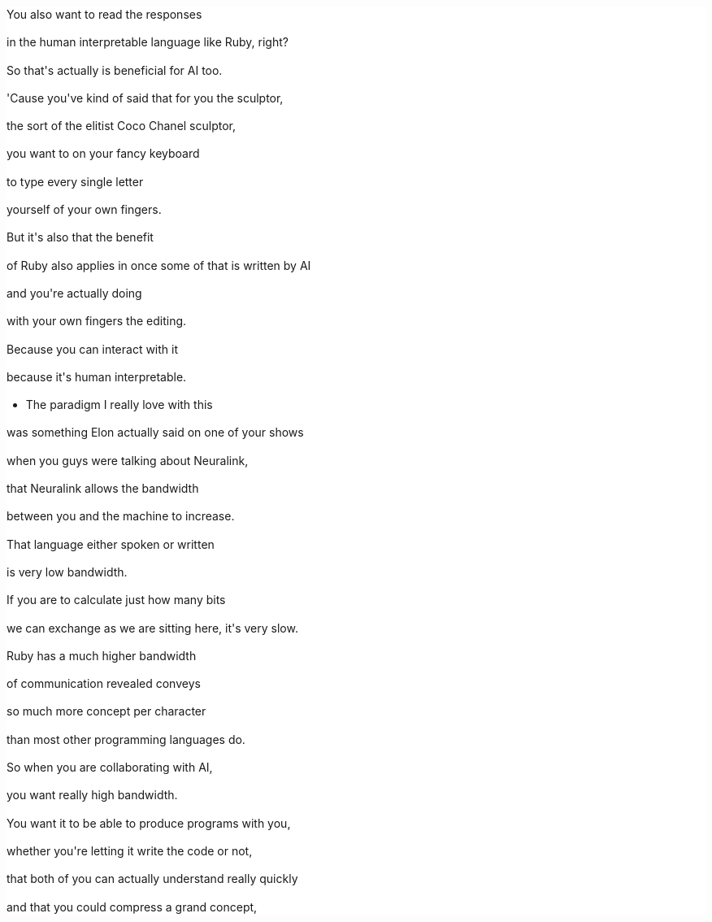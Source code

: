 You also want to read the responses

in the human interpretable language like Ruby, right?

So that's actually is beneficial for AI too.

'Cause you've kind of said that for you the sculptor,

the sort of the elitist Coco Chanel sculptor,

you want to on your fancy keyboard

to type every single letter

yourself of your own fingers.

But it's also that the benefit

of Ruby also applies in once some of that is written by AI

and you're actually doing

with your own fingers the editing.

Because you can interact with it

because it's human interpretable.

- The paradigm I really love with this

was something Elon actually said on one of your shows

when you guys were talking about Neuralink,

that Neuralink allows the bandwidth

between you and the machine to increase.

That language either spoken or written

is very low bandwidth.

If you are to calculate just how many bits

we can exchange as we are sitting here, it's very slow.

Ruby has a much higher bandwidth

of communication revealed conveys

so much more concept per character

than most other programming languages do.

So when you are collaborating with AI,

you want really high bandwidth.

You want it to be able to produce programs with you,

whether you're letting it write the code or not,

that both of you can actually understand really quickly

and that you could compress a grand concept,
